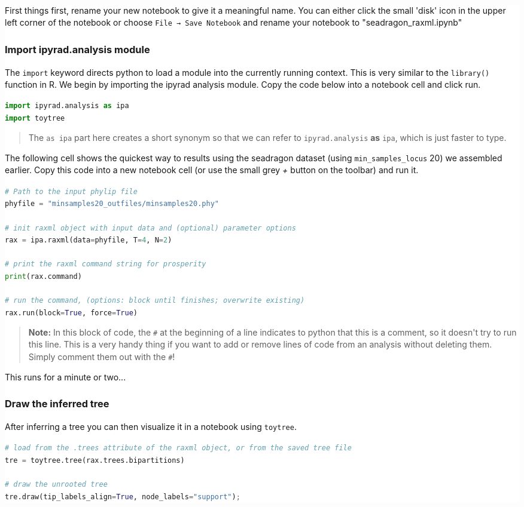 First things first, rename your new notebook to give it a meaningful name. You can
either click the small 'disk' icon in the upper left corner of the notebook or
choose `File → Save Notebook` and rename your notebook to "seadragon_raxml.ipynb"

### Import ipyrad.analysis module
The `import` keyword directs python to load a module into the currently running
context. This is very similar to the `library()` function in R. We begin by
importing the ipyrad analysis module. Copy the code below into a
notebook cell and click run. 

```python
import ipyrad.analysis as ipa
import toytree
```
> The `as ipa` part here creates a short synonym so that we can refer to
`ipyrad.analysis` **as** `ipa`, which is just faster to type.

The following cell shows the quickest way to results using the seadragon
dataset (using `min_samples_locus` 20) we assembled earlier. Copy this 
code into a new notebook cell (or use the small grey *+* button on the 
toolbar) and run it.

```python
# Path to the input phylip file
phyfile = "minsamples20_outfiles/minsamples20.phy"

# init raxml object with input data and (optional) parameter options
rax = ipa.raxml(data=phyfile, T=4, N=2)

# print the raxml command string for prosperity
print(rax.command)

# run the command, (options: block until finishes; overwrite existing)
rax.run(block=True, force=True)
```
> **Note:** In this block of code, the `#` at the beginning of a line indicates
to python that this is a comment, so it doesn't try to run this line. This is a
very handy thing if you want to add or remove lines of code from an analysis
without deleting them. Simply comment them out with the `#`!

This runs for a minute or two...

### Draw the inferred tree
After inferring a tree you can then visualize it in a notebook using `toytree`.

```python
# load from the .trees attribute of the raxml object, or from the saved tree file
tre = toytree.tree(rax.trees.bipartitions)

# draw the unrooted tree
tre.draw(tip_labels_align=True, node_labels="support");
```
